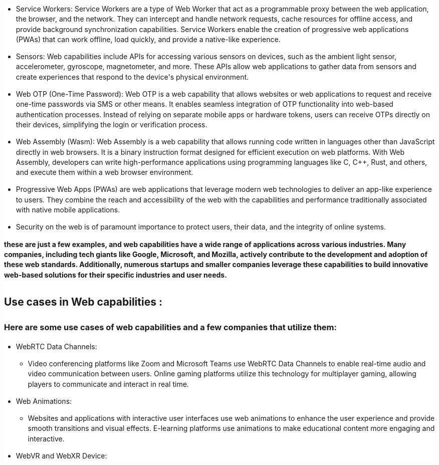 * Service Workers: Service Workers are a type of Web Worker that act as a programmable proxy between the web application, the browser, and the network. They can intercept and handle network requests, cache resources for offline access, and provide background synchronization capabilities. Service Workers enable the creation of progressive web applications (PWAs) that can work offline, load quickly, and provide a native-like experience.

* Sensors: Web capabilities include APIs for accessing various sensors on devices, such as the ambient light sensor, accelerometer, gyroscope, magnetometer, and more. These APIs allow web applications to gather data from sensors and create experiences that respond to the device's physical environment.

* Web OTP (One-Time Password):
Web OTP is a web capability that allows websites or web applications to request and receive one-time passwords via SMS or other means. It enables seamless integration of OTP functionality into web-based authentication processes. Instead of relying on separate mobile apps or hardware tokens, users can receive OTPs directly on their devices, simplifying the login or verification process.

* Web Assembly (Wasm):
Web Assembly is a web capability that allows running code written in languages other than JavaScript directly in web browsers. It is a binary instruction format designed for efficient execution on web platforms. With Web Assembly, developers can write high-performance applications using programming languages like C, C++, Rust, and others, and execute them within a web browser environment.

* Progressive Web Apps (PWAs) are web applications that leverage modern web technologies to deliver an app-like experience to users. They combine the reach and accessibility of the web with the capabilities and performance traditionally associated with native mobile applications.

* Security on the web is of paramount importance to protect users, their data, and the integrity of online systems.


**these are just a few examples, and web capabilities have a wide range of applications across various industries. Many companies, including tech giants like Google, Microsoft, and Mozilla, actively contribute to the development and adoption of these web standards. Additionally, numerous startups and smaller companies leverage these capabilities to build innovative web-based solutions for their specific industries and user needs.**

## Use cases in Web capabilities : 

### Here are some use cases of web capabilities and a few companies that utilize them:

* WebRTC Data Channels:

  - Video conferencing platforms like Zoom and Microsoft Teams use WebRTC Data Channels to enable real-time audio and video communication between users.
Online gaming platforms utilize this technology for multiplayer gaming, allowing players to communicate and interact in real time.

* Web Animations:

  - Websites and applications with interactive user interfaces use web animations to enhance the user experience and provide smooth transitions and visual effects.
E-learning platforms use animations to make educational content more engaging and interactive.

* WebVR and WebXR Device:
